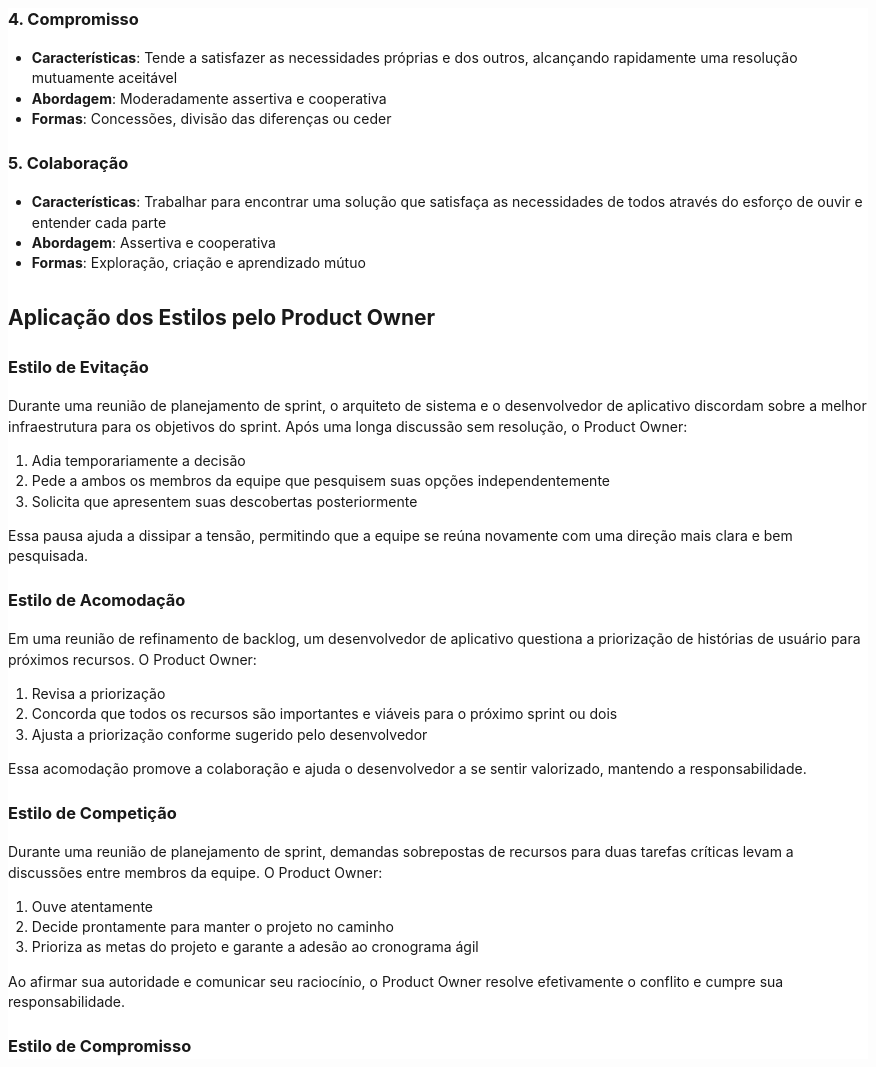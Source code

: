 ### 4\. Compromisso

- **Características**: Tende a satisfazer as necessidades próprias e dos outros, alcançando rapidamente uma resolução mutuamente aceitável
- **Abordagem**: Moderadamente assertiva e cooperativa
- **Formas**: Concessões, divisão das diferenças ou ceder

### 5\. Colaboração

- **Características**: Trabalhar para encontrar uma solução que satisfaça as necessidades de todos através do esforço de ouvir e entender cada parte
- **Abordagem**: Assertiva e cooperativa
- **Formas**: Exploração, criação e aprendizado mútuo

## Aplicação dos Estilos pelo Product Owner

### Estilo de Evitação

Durante uma reunião de planejamento de sprint, o arquiteto de sistema e o desenvolvedor de aplicativo discordam sobre a melhor infraestrutura para os objetivos do sprint. Após uma longa discussão sem resolução, o Product Owner:

1.  Adia temporariamente a decisão
2.  Pede a ambos os membros da equipe que pesquisem suas opções independentemente
3.  Solicita que apresentem suas descobertas posteriormente

Essa pausa ajuda a dissipar a tensão, permitindo que a equipe se reúna novamente com uma direção mais clara e bem pesquisada.

### Estilo de Acomodação

Em uma reunião de refinamento de backlog, um desenvolvedor de aplicativo questiona a priorização de histórias de usuário para próximos recursos. O Product Owner:

1.  Revisa a priorização
2.  Concorda que todos os recursos são importantes e viáveis para o próximo sprint ou dois
3.  Ajusta a priorização conforme sugerido pelo desenvolvedor

Essa acomodação promove a colaboração e ajuda o desenvolvedor a se sentir valorizado, mantendo a responsabilidade.

### Estilo de Competição

Durante uma reunião de planejamento de sprint, demandas sobrepostas de recursos para duas tarefas críticas levam a discussões entre membros da equipe. O Product Owner:

1.  Ouve atentamente
2.  Decide prontamente para manter o projeto no caminho
3.  Prioriza as metas do projeto e garante a adesão ao cronograma ágil

Ao afirmar sua autoridade e comunicar seu raciocínio, o Product Owner resolve efetivamente o conflito e cumpre sua responsabilidade.

### Estilo de Compromisso
